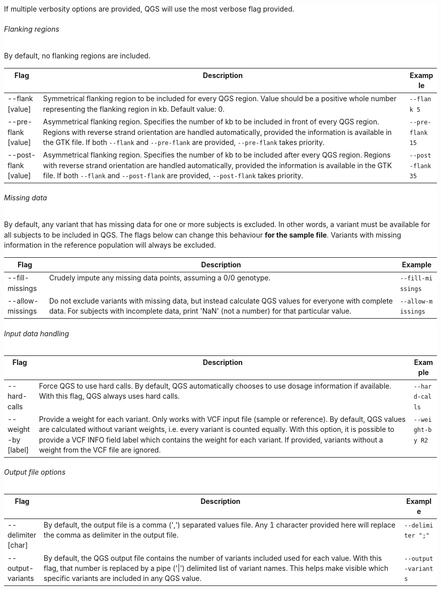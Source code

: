 If multiple verbosity options are provided, QGS will use the most verbose flag provided.

###### Flanking regions

By default, no flanking regions are included.

Flag|Description|Example
------|-----|------
--flank [value]|Symmetrical flanking region to be included for every QGS region. Value should be a positive whole number representing the flanking region in kb. Default value: 0.|`--flank 5`
--pre-flank [value]|Asymmetrical flanking region. Specifies the number of kb to be included in front of every QGS region. Regions with reverse strand orientation are handled automatically, provided the information is available in the GTK file. If both `--flank` and `--pre-flank` are provided, `--pre-flank` takes priority.|`--pre-flank 15`
--post-flank [value]|Asymmetrical flanking region. Specifies the number of kb to be included after every QGS region. Regions with reverse strand orientation are handled automatically, provided the information is available in the GTK file. If both `--flank` and `--post-flank` are provided, `--post-flank` takes priority.|`--post-flank 35`

###### Missing data

By default, any variant that has missing data for one or more subjects is excluded. In other words, a variant must be available for all subjects to be included in QGS. The flags below can change this behaviour **for the sample file**. Variants with missing information in the reference population will always be excluded.

Flag|Description|Example
------|-----|------
--fill-missings|Crudely impute any missing data points, assuming a 0/0 genotype.|`--fill-missings`
--allow-missings|Do not exclude variants with missing data, but instead calculate QGS values for everyone with complete data. For subjects with incomplete data, print 'NaN' (not a number) for that particular value.|`--allow-missings`

###### Input data handling

Flag|Description|Example
------|-----|------
--hard-calls|Force QGS to use hard calls. By default, QGS automatically chooses to use dosage information if available. With this flag, QGS always uses hard calls.|`--hard-calls`
--weight-by [label]|Provide a weight for each variant. Only works with VCF input file (sample or reference). By default, QGS values are calculated without variant weights, i.e. every variant is counted equally. With this option, it is possible to provide a VCF INFO field label which contains the weight for each variant. If provided, variants without a weight from the VCF file are ignored.|`--weight-by R2`

###### Output file options

Flag|Description|Example
------|-----|------
--delimiter [char]|By default, the output file is a comma (',') separated values file. Any 1 character provided here will replace the comma as delimiter in the output file.|`--delimiter ";"`
--output-variants|By default, the QGS output file contains the number of variants included used for each value. With this flag, that number is replaced by a pipe ('\|') delimited list of variant names. This helps make visible which specific variants are included in any QGS value.|`--output-variants`

